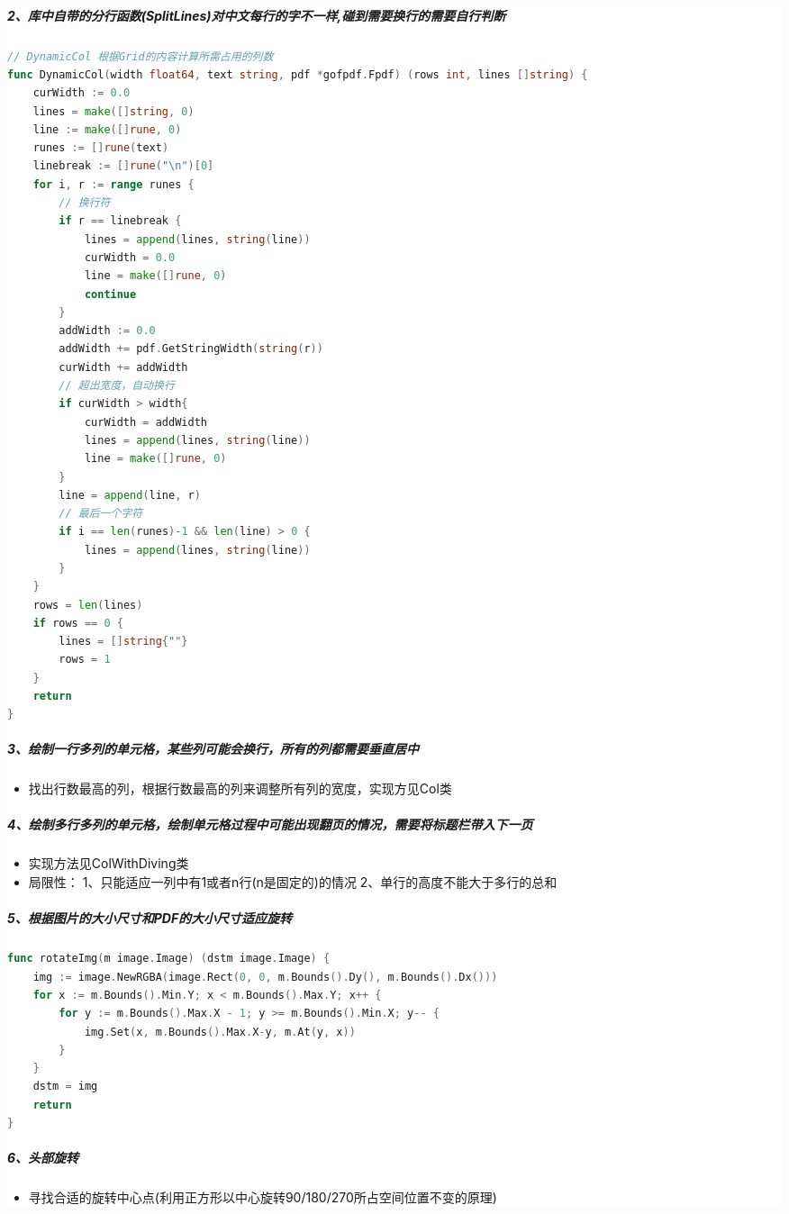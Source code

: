 ##### 2、库中自带的分行函数(SplitLines)对中文每行的字不一样,碰到需要换行的需要自行判断
```go
// DynamicCol 根据Grid的内容计算所需占用的列数
func DynamicCol(width float64, text string, pdf *gofpdf.Fpdf) (rows int, lines []string) {
	curWidth := 0.0
	lines = make([]string, 0)
	line := make([]rune, 0)
	runes := []rune(text)
	linebreak := []rune("\n")[0]
	for i, r := range runes {
		// 换行符
		if r == linebreak {
			lines = append(lines, string(line))
			curWidth = 0.0
			line = make([]rune, 0)
			continue
		}
		addWidth := 0.0
		addWidth += pdf.GetStringWidth(string(r))
		curWidth += addWidth
		// 超出宽度，自动换行
		if curWidth > width{
			curWidth = addWidth
			lines = append(lines, string(line))
			line = make([]rune, 0)
		}
		line = append(line, r)
		// 最后一个字符
		if i == len(runes)-1 && len(line) > 0 {
			lines = append(lines, string(line))
		}
	}
	rows = len(lines)
	if rows == 0 {
		lines = []string{""}
		rows = 1
	}
	return
}
```
##### 3、绘制一行多列的单元格，某些列可能会换行，所有的列都需要垂直居中
* 找出行数最高的列，根据行数最高的列来调整所有列的宽度，实现方见Col类

##### 4、绘制多行多列的单元格，绘制单元格过程中可能出现翻页的情况，需要将标题栏带入下一页
* 实现方法见ColWithDiving类
* 局限性：
1、只能适应一列中有1或者n行(n是固定的)的情况 
2、单行的高度不能大于多行的总和

##### 5、根据图片的大小尺寸和PDF的大小尺寸适应旋转
```go
func rotateImg(m image.Image) (dstm image.Image) {
	img := image.NewRGBA(image.Rect(0, 0, m.Bounds().Dy(), m.Bounds().Dx()))
	for x := m.Bounds().Min.Y; x < m.Bounds().Max.Y; x++ {
		for y := m.Bounds().Max.X - 1; y >= m.Bounds().Min.X; y-- {
			img.Set(x, m.Bounds().Max.X-y, m.At(y, x))
		}
	}
	dstm = img
	return
}
```
##### 6、头部旋转
* 寻找合适的旋转中心点(利用正方形以中心旋转90/180/270所占空间位置不变的原理)